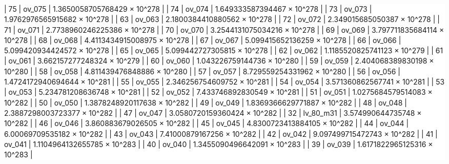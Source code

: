 | 75 | ov_075 | 1.3650058705768429 × 10^278 |
| 74 | ov_074 | 1.649333587394467 × 10^278 |
| 73 | ov_073 | 1.9762976565915682 × 10^278 |
| 63 | ov_063 | 2.1800384410880562 × 10^278 |
| 72 | ov_072 | 2.349015685050387 × 10^278 |
| 71 | ov_071 | 2.7738960246225386 × 10^278 |
| 70 | ov_070 | 3.2544131075034216 × 10^278 |
| 69 | ov_069 | 3.797711835684114 × 10^278 |
| 68 | ov_068 | 4.4113434915008975 × 10^278 |
| 67 | ov_067 | 5.099415652136259 × 10^278 |
| 66 | ov_066 | 5.099420934424572 × 10^278 |
| 65 | ov_065 | 5.099442727305815 × 10^278 |
| 62 | ov_062 | 1.1185520825741123 × 10^279 |
| 61 | ov_061 | 3.662157277248324 × 10^279 |
| 60 | ov_060 | 1.043226759144736 × 10^280 |
| 59 | ov_059 | 2.404068389830198 × 10^280 |
| 58 | ov_058 | 4.811439476848886 × 10^280 |
| 57 | ov_057 | 8.729559254331962 × 10^280 |
| 56 | ov_056 | 1.4724172940694644 × 10^281 |
| 55 | ov_055 | 2.346256754609752 × 10^281 |
| 54 | ov_054 | 3.571360862567741 × 10^281 |
| 53 | ov_053 | 5.234781208636748 × 10^281 |
| 52 | ov_052 | 7.433746892830549 × 10^281 |
| 51 | ov_051 | 1.0275684579514083 × 10^282 |
| 50 | ov_050 | 1.3878248920117638 × 10^282 |
| 49 | ov_049 | 1.8369366629771887 × 10^282 |
| 48 | ov_048 | 2.3887298003723377 × 10^282 |
| 47 | ov_047 | 3.0580720159360424 × 10^282 |
| 32 | lv_80_m31 | 3.574990644735748 × 10^282 |
| 46 | ov_046 | 3.860883679026505 × 10^282 |
| 45 | ov_045 | 4.8300723413884105 × 10^282 |
| 44 | ov_044 | 6.00069709535182 × 10^282 |
| 43 | ov_043 | 7.41000879167256 × 10^282 |
| 42 | ov_042 | 9.097499715472743 × 10^282 |
| 41 | ov_041 | 1.1104964132655785 × 10^283 |
| 40 | ov_040 | 1.3455090496642091 × 10^283 |
| 39 | ov_039 | 1.6171822965125316 × 10^283 |